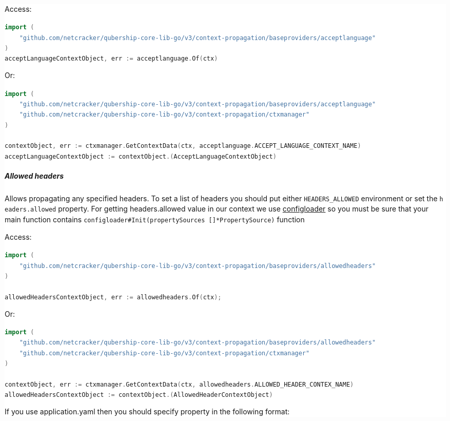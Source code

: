 Access:

```go
import (
    "github.com/netcracker/qubership-core-lib-go/v3/context-propagation/baseproviders/acceptlanguage"
)
acceptLanguageContextObject, err := acceptlanguage.Of(ctx)
```

Or:

```go
import (
    "github.com/netcracker/qubership-core-lib-go/v3/context-propagation/baseproviders/acceptlanguage"
    "github.com/netcracker/qubership-core-lib-go/v3/context-propagation/ctxmanager"
)

contextObject, err := ctxmanager.GetContextData(ctx, acceptlanguage.ACCEPT_LANGUAGE_CONTEXT_NAME)
acceptLanguageContextObject := contextObject.(AcceptLanguageContextObject)
```

##### Allowed headers

Allows propagating any specified headers. To set a list of headers you should put either
`HEADERS_ALLOWED` environment or set the `headers.allowed` property.
For getting headers.allowed value in our context we use [configloader](../configloader) so you must be sure that your main function contains `configloader#Init(propertySources []*PropertySource)` function

Access:

```go
import (
    "github.com/netcracker/qubership-core-lib-go/v3/context-propagation/baseproviders/allowedheaders"
)

allowedHeadersContextObject, err := allowedheaders.Of(ctx);
```

Or:

```go
import (
    "github.com/netcracker/qubership-core-lib-go/v3/context-propagation/baseproviders/allowedheaders"
    "github.com/netcracker/qubership-core-lib-go/v3/context-propagation/ctxmanager"
)

contextObject, err := ctxmanager.GetContextData(ctx, allowedheaders.ALLOWED_HEADER_CONTEX_NAME)
allowedHeadersContextObject := contextObject.(AllowedHeaderContextObject)
```

If you use application.yaml then you should specify property in the following format:
